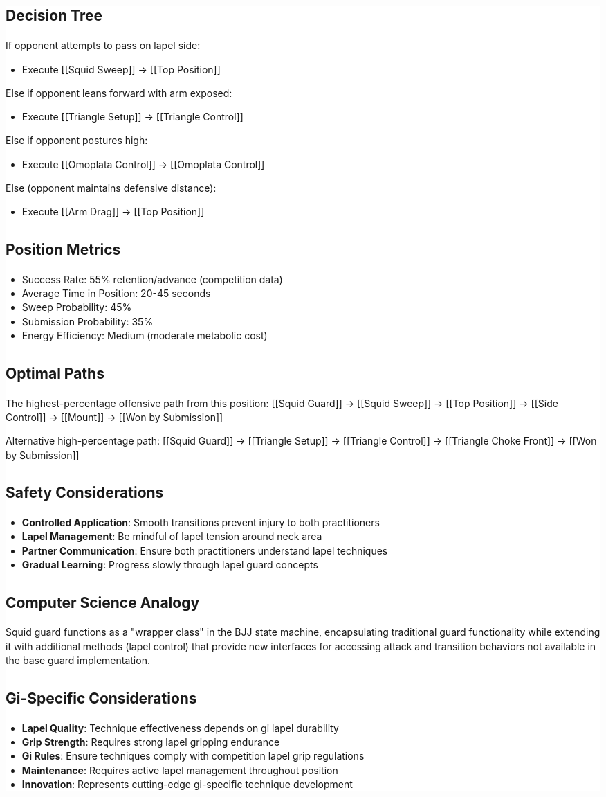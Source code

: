 ## Decision Tree
If opponent attempts to pass on lapel side:
- Execute [[Squid Sweep]] → [[Top Position]]

Else if opponent leans forward with arm exposed:
- Execute [[Triangle Setup]] → [[Triangle Control]]

Else if opponent postures high:
- Execute [[Omoplata Control]] → [[Omoplata Control]]

Else (opponent maintains defensive distance):
- Execute [[Arm Drag]] → [[Top Position]]

## Position Metrics
- Success Rate: 55% retention/advance (competition data)
- Average Time in Position: 20-45 seconds
- Sweep Probability: 45%
- Submission Probability: 35%
- Energy Efficiency: Medium (moderate metabolic cost)

## Optimal Paths
The highest-percentage offensive path from this position:
[[Squid Guard]] → [[Squid Sweep]] → [[Top Position]] → [[Side Control]] → [[Mount]] → [[Won by Submission]]

Alternative high-percentage path:
[[Squid Guard]] → [[Triangle Setup]] → [[Triangle Control]] → [[Triangle Choke Front]] → [[Won by Submission]]

## Safety Considerations
- **Controlled Application**: Smooth transitions prevent injury to both practitioners
- **Lapel Management**: Be mindful of lapel tension around neck area
- **Partner Communication**: Ensure both practitioners understand lapel techniques
- **Gradual Learning**: Progress slowly through lapel guard concepts

## Computer Science Analogy
Squid guard functions as a "wrapper class" in the BJJ state machine, encapsulating traditional guard functionality while extending it with additional methods (lapel control) that provide new interfaces for accessing attack and transition behaviors not available in the base guard implementation.

## Gi-Specific Considerations
- **Lapel Quality**: Technique effectiveness depends on gi lapel durability
- **Grip Strength**: Requires strong lapel gripping endurance
- **Gi Rules**: Ensure techniques comply with competition lapel grip regulations
- **Maintenance**: Requires active lapel management throughout position
- **Innovation**: Represents cutting-edge gi-specific technique development
